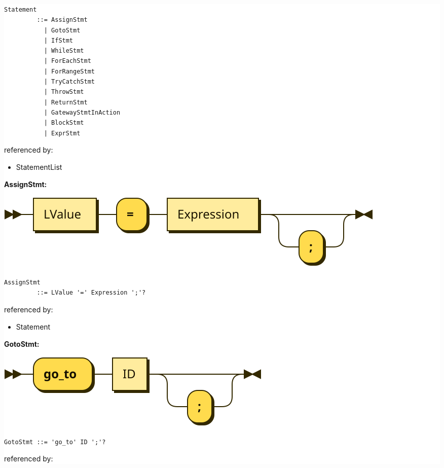 ```
Statement
         ::= AssignStmt
           | GotoStmt
           | IfStmt
           | WhileStmt
           | ForEachStmt
           | ForRangeStmt
           | TryCatchStmt
           | ThrowStmt
           | ReturnStmt
           | GatewayStmtInAction
           | BlockStmt
           | ExprStmt
```

referenced by:

* StatementList

**AssignStmt:**

![AssignStmt](diagram/AssignStmt.svg)

```
AssignStmt
         ::= LValue '=' Expression ';'?
```

referenced by:

* Statement

**GotoStmt:**

![GotoStmt](diagram/GotoStmt.svg)

```
GotoStmt ::= 'go_to' ID ';'?
```

referenced by:
